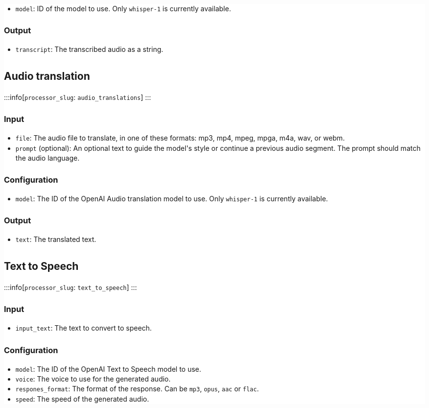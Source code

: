 - `model`: ID of the model to use. Only `whisper-1` is currently available.

### Output

- `transcript`: The transcribed audio as a string.

## Audio translation

:::info[`processor_slug`: `audio_translations`]
:::

### Input

- `file`: The audio file to translate, in one of these formats: mp3, mp4, mpeg, mpga, m4a, wav, or webm.
- `prompt` (optional): An optional text to guide the model's style or continue a previous audio segment. The prompt should match the audio language.

### Configuration

- `model`: The ID of the OpenAI Audio translation model to use. Only `whisper-1` is currently available.

### Output

- `text`: The translated text.

## Text to Speech

:::info[`processor_slug`: `text_to_speech`]
:::

### Input

- `input_text`: The text to convert to speech.

### Configuration

- `model`: The ID of the OpenAI Text to Speech model to use.
- `voice`: The voice to use for the generated audio.
- `respones_format`: The format of the response. Can be `mp3`, `opus`, `aac` or `flac`.
- `speed`: The speed of the generated audio.
